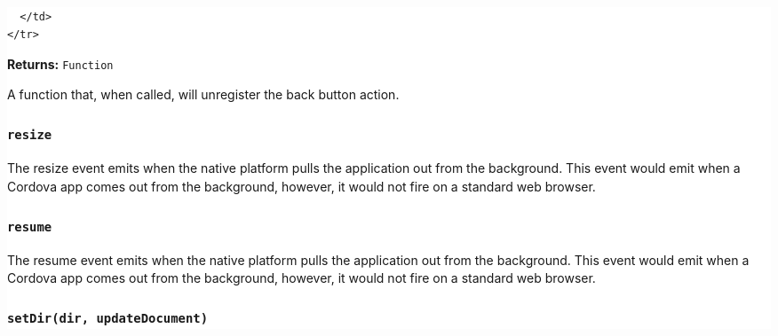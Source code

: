         
      </td>
    </tr>
    
  </tbody>
</table>





<div class="return-value">
<i class="icon ion-arrow-return-left"></i>
<b>Returns:</b> 
  <code>Function</code> <p>A function that, when called, will unregister
the back button action.</p>


</div>




<div id="resize"></div>

<h3>
<a class="anchor" name="resize" href="#resize"></a>
<code>resize</code>
  

</h3>

The resize event emits when the native platform pulls the application
out from the background. This event would emit when a Cordova app comes
out from the background, however, it would not fire on a standard web browser.










<div id="resume"></div>

<h3>
<a class="anchor" name="resume" href="#resume"></a>
<code>resume</code>
  

</h3>

The resume event emits when the native platform pulls the application
out from the background. This event would emit when a Cordova app comes
out from the background, however, it would not fire on a standard web browser.










<div id="setDir"></div>

<h3>
<a class="anchor" name="setDir" href="#setDir"></a>
<code>setDir(dir,&nbsp;updateDocument)</code>
  